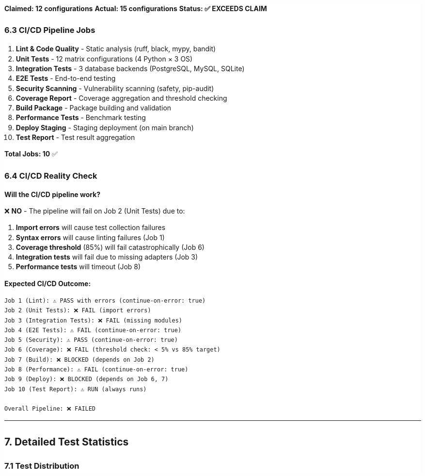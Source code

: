 **Claimed: 12 configurations**
**Actual: 15 configurations**
**Status: ✅ EXCEEDS CLAIM**

### 6.3 CI/CD Pipeline Jobs

1. **Lint & Code Quality** - Static analysis (ruff, black, mypy, bandit)
2. **Unit Tests** - 12 matrix configurations (4 Python × 3 OS)
3. **Integration Tests** - 3 database backends (PostgreSQL, MySQL, SQLite)
4. **E2E Tests** - End-to-end testing
5. **Security Scanning** - Vulnerability scanning (safety, pip-audit)
6. **Coverage Report** - Coverage aggregation and threshold checking
7. **Build Package** - Package building and validation
8. **Performance Tests** - Benchmark testing
9. **Deploy Staging** - Staging deployment (on main branch)
10. **Test Report** - Test result aggregation

**Total Jobs: 10** ✅

### 6.4 CI/CD Reality Check

**Will the CI/CD pipeline work?**

❌ **NO** - The pipeline will fail on Job 2 (Unit Tests) due to:

1. **Import errors** will cause test collection failures
2. **Syntax errors** will cause linting failures (Job 1)
3. **Coverage threshold** (85%) will fail catastrophically (Job 6)
4. **Integration tests** will fail due to missing adapters (Job 3)
5. **Performance tests** will timeout (Job 8)

**Expected CI/CD Outcome:**
```
Job 1 (Lint): ⚠️ PASS with errors (continue-on-error: true)
Job 2 (Unit Tests): ❌ FAIL (import errors)
Job 3 (Integration Tests): ❌ FAIL (missing modules)
Job 4 (E2E Tests): ⚠️ FAIL (continue-on-error: true)
Job 5 (Security): ⚠️ PASS (continue-on-error: true)
Job 6 (Coverage): ❌ FAIL (threshold check: < 5% vs 85% target)
Job 7 (Build): ❌ BLOCKED (depends on Job 2)
Job 8 (Performance): ⚠️ FAIL (continue-on-error: true)
Job 9 (Deploy): ❌ BLOCKED (depends on Job 6, 7)
Job 10 (Test Report): ⚠️ RUN (always runs)

Overall Pipeline: ❌ FAILED
```

---

## 7. Detailed Test Statistics

### 7.1 Test Distribution
